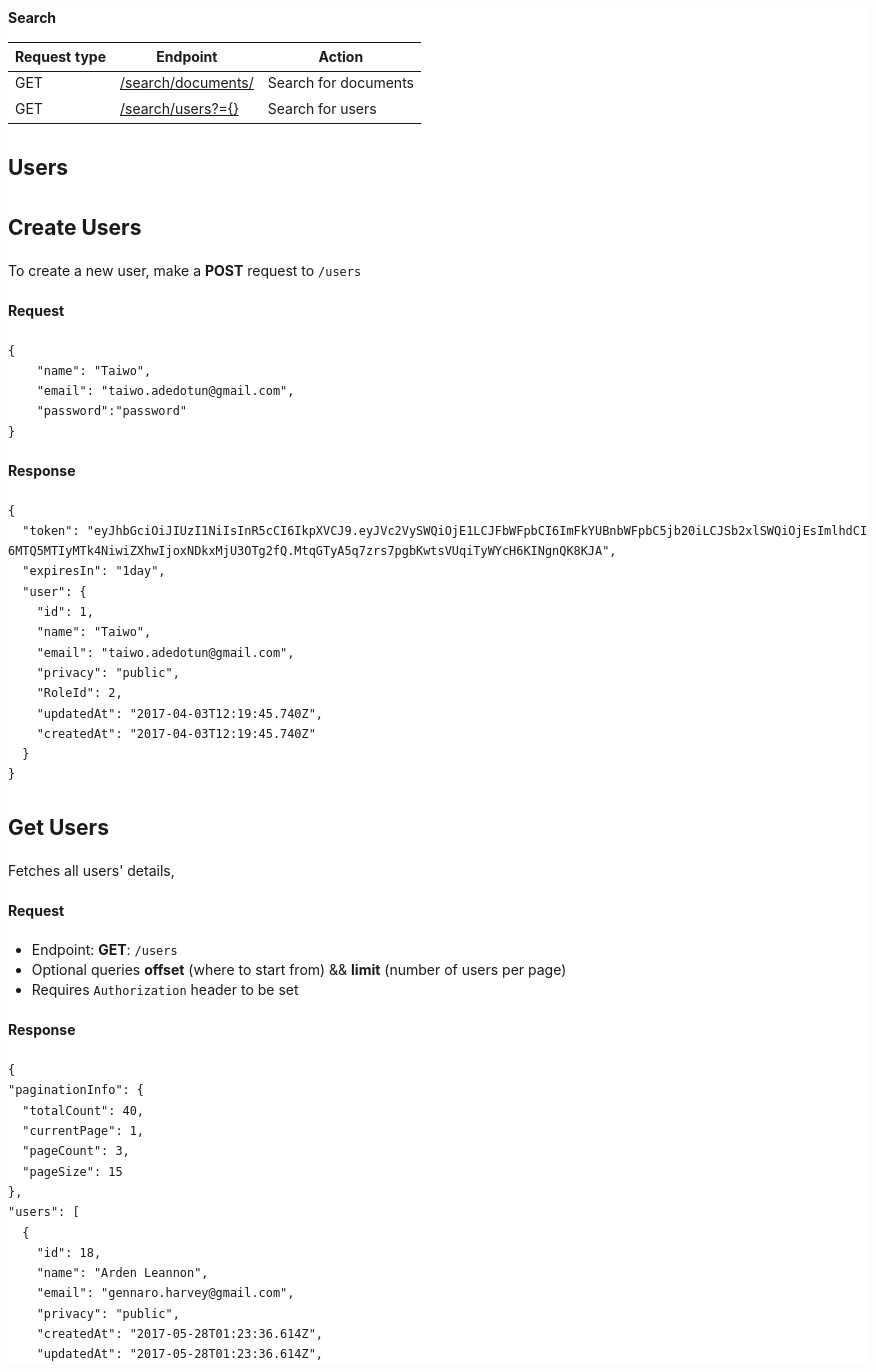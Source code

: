 **Search**

Request type | Endpoint | Action
------------ | -------- | ------
GET | [/search/documents/](#search-document) | Search for documents
GET | [/search/users?={}](#search-user) | Search for users

Users
-----

## Create Users
To create a new user, make a **POST** request to `/users`
#### Request
```
{
    "name": "Taiwo",
    "email": "taiwo.adedotun@gmail.com",
    "password":"password"
}
```

#### Response
```
{
  "token": "eyJhbGciOiJIUzI1NiIsInR5cCI6IkpXVCJ9.eyJVc2VySWQiOjE1LCJFbWFpbCI6ImFkYUBnbWFpbC5jb20iLCJSb2xlSWQiOjEsImlhdCI6MTQ5MTIyMTk4NiwiZXhwIjoxNDkxMjU3OTg2fQ.MtqGTyA5q7zrs7pgbKwtsVUqiTyWYcH6KINgnQK8KJA",
  "expiresIn": "1day",
  "user": {
    "id": 1,
    "name": "Taiwo",
    "email": "taiwo.adedotun@gmail.com",
    "privacy": "public",
    "RoleId": 2,
    "updatedAt": "2017-04-03T12:19:45.740Z",
    "createdAt": "2017-04-03T12:19:45.740Z"
  }
}
```

## Get Users
Fetches all users' details,
#### Request
  - Endpoint: **GET**: `/users`
  - Optional queries **offset** (where to start from) && **limit** (number of users per page)
  - Requires `Authorization` header to be set
#### Response
```
{
"paginationInfo": {
  "totalCount": 40,
  "currentPage": 1,
  "pageCount": 3,
  "pageSize": 15
},
"users": [
  {
    "id": 18,
    "name": "Arden Leannon",
    "email": "gennaro.harvey@gmail.com",
    "privacy": "public",
    "createdAt": "2017-05-28T01:23:36.614Z",
    "updatedAt": "2017-05-28T01:23:36.614Z",
```